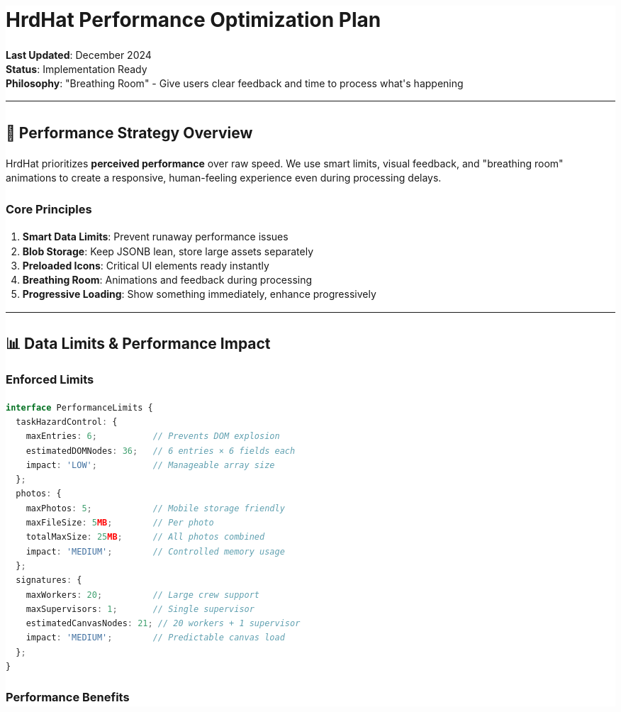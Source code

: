 # HrdHat Performance Optimization Plan

**Last Updated**: December 2024  
**Status**: Implementation Ready  
**Philosophy**: "Breathing Room" - Give users clear feedback and time to process what's happening

---

## 🎯 **Performance Strategy Overview**

HrdHat prioritizes **perceived performance** over raw speed. We use smart limits, visual feedback, and "breathing room" animations to create a responsive, human-feeling experience even during processing delays.

### **Core Principles**

1. **Smart Data Limits**: Prevent runaway performance issues
2. **Blob Storage**: Keep JSONB lean, store large assets separately
3. **Preloaded Icons**: Critical UI elements ready instantly
4. **Breathing Room**: Animations and feedback during processing
5. **Progressive Loading**: Show something immediately, enhance progressively

---

## 📊 **Data Limits & Performance Impact**

### **Enforced Limits**

```typescript
interface PerformanceLimits {
  taskHazardControl: {
    maxEntries: 6;           // Prevents DOM explosion
    estimatedDOMNodes: 36;   // 6 entries × 6 fields each
    impact: 'LOW';           // Manageable array size
  };
  photos: {
    maxPhotos: 5;            // Mobile storage friendly
    maxFileSize: 5MB;        // Per photo
    totalMaxSize: 25MB;      // All photos combined
    impact: 'MEDIUM';        // Controlled memory usage
  };
  signatures: {
    maxWorkers: 20;          // Large crew support
    maxSupervisors: 1;       // Single supervisor
    estimatedCanvasNodes: 21; // 20 workers + 1 supervisor
    impact: 'MEDIUM';        // Predictable canvas load
  };
}
```

### **Performance Benefits**

